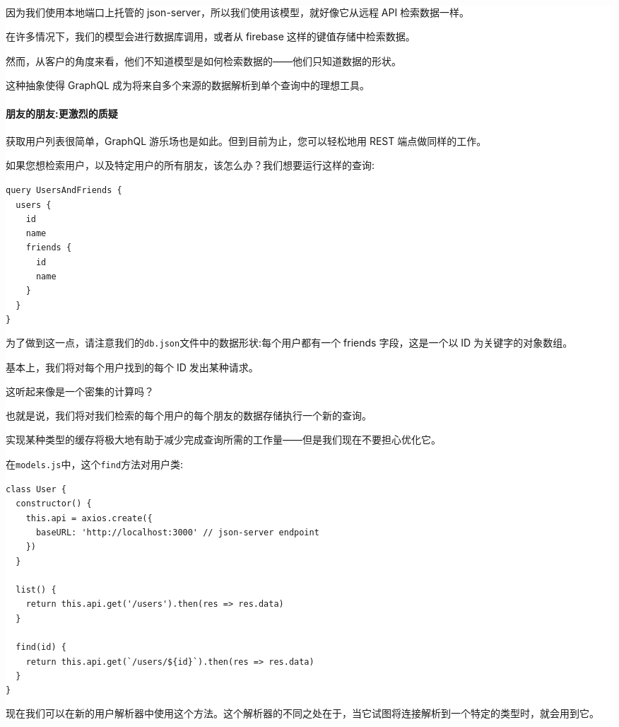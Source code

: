 
因为我们使用本地端口上托管的 json-server，所以我们使用该模型，就好像它从远程 API 检索数据一样。

在许多情况下，我们的模型会进行数据库调用，或者从 firebase 这样的键值存储中检索数据。

然而，从客户的角度来看，他们不知道模型是如何检索数据的——他们只知道数据的形状。

这种抽象使得 GraphQL 成为将来自多个来源的数据解析到单个查询中的理想工具。

#### 朋友的朋友:更激烈的质疑

获取用户列表很简单，GraphQL 游乐场也是如此。但到目前为止，您可以轻松地用 REST 端点做同样的工作。

如果您想检索用户，以及特定用户的所有朋友，该怎么办？我们想要运行这样的查询:

```
query UsersAndFriends {
  users {
    id
    name
    friends {
      id
      name
    }
  }
}
```

为了做到这一点，请注意我们的`db.json`文件中的数据形状:每个用户都有一个 friends 字段，这是一个以 ID 为关键字的对象数组。

基本上，我们将对每个用户找到的每个 ID 发出某种请求。

这听起来像是一个密集的计算吗？

也就是说，我们将对我们检索的每个用户的每个朋友的数据存储执行一个新的查询。

实现某种类型的缓存将极大地有助于减少完成查询所需的工作量——但是我们现在不要担心优化它。

在`models.js`中，这个`find`方法对用户类:

```
class User {
  constructor() {
    this.api = axios.create({
      baseURL: 'http://localhost:3000' // json-server endpoint
    })
  }

  list() {
    return this.api.get('/users').then(res => res.data)
  }

  find(id) {
    return this.api.get(`/users/${id}`).then(res => res.data)
  }
}
```

现在我们可以在新的用户解析器中使用这个方法。这个解析器的不同之处在于，当它试图将连接解析到一个特定的类型时，就会用到它。
